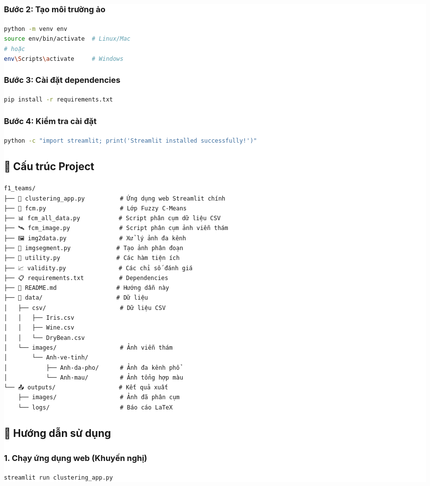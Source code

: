 ### Bước 2: Tạo môi trường ảo
```bash
python -m venv env
source env/bin/activate  # Linux/Mac
# hoặc
env\Scripts\activate     # Windows
```

### Bước 3: Cài đặt dependencies
```bash
pip install -r requirements.txt
```

### Bước 4: Kiểm tra cài đặt
```bash
python -c "import streamlit; print('Streamlit installed successfully!')"
```

## 📁 Cấu trúc Project

```
f1_teams/
├── 📱 clustering_app.py          # Ứng dụng web Streamlit chính
├── 🧮 fcm.py                     # Lớp Fuzzy C-Means
├── 📊 fcm_all_data.py           # Script phân cụm dữ liệu CSV
├── 🛰️ fcm_image.py              # Script phân cụm ảnh viễn thám
├── 🖼️ img2data.py               # Xử lý ảnh đa kênh
├── 🎨 imgsegment.py             # Tạo ảnh phân đoạn
├── 🔧 utility.py                # Các hàm tiện ích
├── 📈 validity.py               # Các chỉ số đánh giá
├── 📋 requirements.txt          # Dependencies
├── 📖 README.md                 # Hướng dẫn này
├── 📂 data/                     # Dữ liệu
│   ├── csv/                     # Dữ liệu CSV
│   │   ├── Iris.csv
│   │   ├── Wine.csv
│   │   └── DryBean.csv
│   └── images/                  # Ảnh viễn thám
│       └── Anh-ve-tinh/
│           ├── Anh-da-pho/      # Ảnh đa kênh phổ
│           └── Anh-mau/         # Ảnh tổng hợp màu
└── 📤 outputs/                  # Kết quả xuất
    ├── images/                  # Ảnh đã phân cụm
    └── logs/                    # Báo cáo LaTeX
```

## 🚀 Hướng dẫn sử dụng

### 1. Chạy ứng dụng web (Khuyến nghị)

```bash
streamlit run clustering_app.py
```
